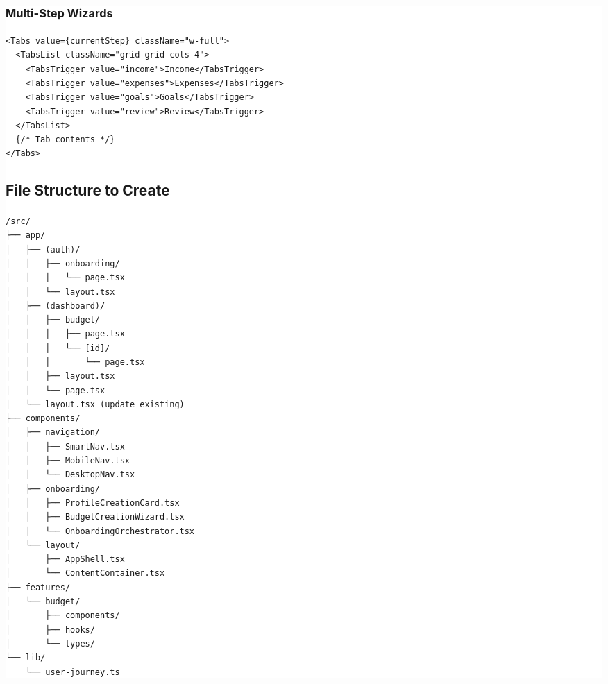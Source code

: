 ### Multi-Step Wizards
```tsx
<Tabs value={currentStep} className="w-full">
  <TabsList className="grid grid-cols-4">
    <TabsTrigger value="income">Income</TabsTrigger>
    <TabsTrigger value="expenses">Expenses</TabsTrigger>
    <TabsTrigger value="goals">Goals</TabsTrigger>
    <TabsTrigger value="review">Review</TabsTrigger>
  </TabsList>
  {/* Tab contents */}
</Tabs>
```

## File Structure to Create

```
/src/
├── app/
│   ├── (auth)/
│   │   ├── onboarding/
│   │   │   └── page.tsx
│   │   └── layout.tsx
│   ├── (dashboard)/
│   │   ├── budget/
│   │   │   ├── page.tsx
│   │   │   └── [id]/
│   │   │       └── page.tsx
│   │   ├── layout.tsx
│   │   └── page.tsx
│   └── layout.tsx (update existing)
├── components/
│   ├── navigation/
│   │   ├── SmartNav.tsx
│   │   ├── MobileNav.tsx
│   │   └── DesktopNav.tsx
│   ├── onboarding/
│   │   ├── ProfileCreationCard.tsx
│   │   ├── BudgetCreationWizard.tsx
│   │   └── OnboardingOrchestrator.tsx
│   └── layout/
│       ├── AppShell.tsx
│       └── ContentContainer.tsx
├── features/
│   └── budget/
│       ├── components/
│       ├── hooks/
│       └── types/
└── lib/
    └── user-journey.ts

```
